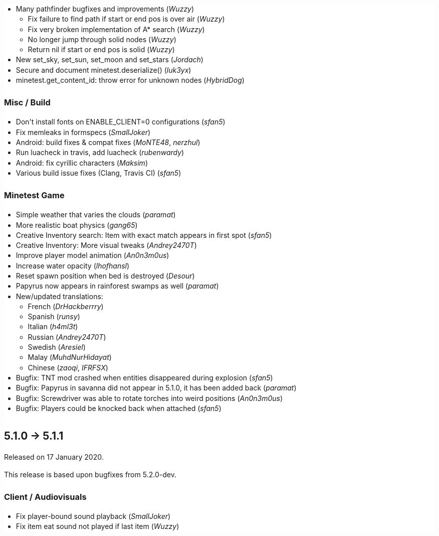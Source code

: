 * Many pathfinder bugfixes and improvements (_Wuzzy_)
    * Fix failure to find path if start or end pos is over air (_Wuzzy_)
    * Fix very broken implementation of A\* search (_Wuzzy_)
    * No longer jump through solid nodes (_Wuzzy_)
    * Return nil if start or end pos is solid (_Wuzzy_)
* New set\_sky, set\_sun, set\_moon and set\_stars (_Jordach_)
* Secure and document minetest.deserialize() (_luk3yx_)
* minetest.get\_content\_id: throw error for unknown nodes (_HybridDog_)

### Misc / Build

* Don't install fonts on ENABLE\_CLIENT=0 configurations (_sfan5_)
* Fix memleaks in formspecs (_SmallJoker_)
* Android: build fixes & compat fixes (_MoNTE48_, _nerzhul_)
* Run luacheck in travis, add luacheck (_rubenwardy_)
* Android: fix cyrillic characters (_Maksim_)
* Various build issue fixes (Clang, Travis CI) (_sfan5_)

### Minetest Game

* Simple weather that varies the clouds (_paramat_)
* More realistic boat physics (_gang65_)
* Creative Inventory search: Item with exact match appears in first spot (_sfan5_)
* Creative Inventory: More visual tweaks (_Andrey2470T_)
* Improve player model animation (_An0n3m0us_)
* Increase water opacity (_lhofhansl_)
* Reset spawn position when bed is destroyed (_Desour_)
* Papyrus now appears in rainforest swamps as well (_paramat_)
* New/updated translations:
    * French (_DrHackberrry_)
    * Spanish (_runsy_)
    * Italian (_h4ml3t_)
    * Russian (_Andrey2470T_)
    * Swedish (_Aresiel_)
    * Malay (_MuhdNurHidayat_)
    * Chinese (_zaoqi_, _IFRFSX_)
* Bugfix: TNT mod crashed when entities disappeared during explosion (_sfan5_)
* Bugfix: Papyrus in savanna did not appear in 5.1.0, it has been added back (_paramat_)
* Bugfix: Screwdriver was able to rotate torches into weird positions (_An0n3m0us_)
* Bugfix: Players could be knocked back when attached (_sfan5_)

5.1.0 → 5.1.1
-------------

Released on 17 January 2020.

This release is based upon bugfixes from 5.2.0-dev.

### Client / Audiovisuals

* Fix player-bound sound playback (_SmallJoker_)
* Fix item eat sound not played if last item (_Wuzzy_)

